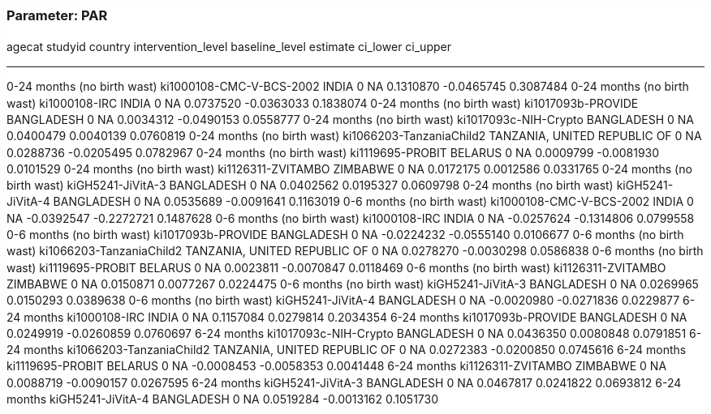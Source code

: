 
### Parameter: PAR


agecat                        studyid                    country                        intervention_level   baseline_level      estimate     ci_lower    ci_upper
----------------------------  -------------------------  -----------------------------  -------------------  ---------------  -----------  -----------  ----------
0-24 months (no birth wast)   ki1000108-CMC-V-BCS-2002   INDIA                          0                    NA                 0.1310870   -0.0465745   0.3087484
0-24 months (no birth wast)   ki1000108-IRC              INDIA                          0                    NA                 0.0737520   -0.0363033   0.1838074
0-24 months (no birth wast)   ki1017093b-PROVIDE         BANGLADESH                     0                    NA                 0.0034312   -0.0490153   0.0558777
0-24 months (no birth wast)   ki1017093c-NIH-Crypto      BANGLADESH                     0                    NA                 0.0400479    0.0040139   0.0760819
0-24 months (no birth wast)   ki1066203-TanzaniaChild2   TANZANIA, UNITED REPUBLIC OF   0                    NA                 0.0288736   -0.0205495   0.0782967
0-24 months (no birth wast)   ki1119695-PROBIT           BELARUS                        0                    NA                 0.0009799   -0.0081930   0.0101529
0-24 months (no birth wast)   ki1126311-ZVITAMBO         ZIMBABWE                       0                    NA                 0.0172175    0.0012586   0.0331765
0-24 months (no birth wast)   kiGH5241-JiVitA-3          BANGLADESH                     0                    NA                 0.0402562    0.0195327   0.0609798
0-24 months (no birth wast)   kiGH5241-JiVitA-4          BANGLADESH                     0                    NA                 0.0535689   -0.0091641   0.1163019
0-6 months (no birth wast)    ki1000108-CMC-V-BCS-2002   INDIA                          0                    NA                -0.0392547   -0.2272721   0.1487628
0-6 months (no birth wast)    ki1000108-IRC              INDIA                          0                    NA                -0.0257624   -0.1314806   0.0799558
0-6 months (no birth wast)    ki1017093b-PROVIDE         BANGLADESH                     0                    NA                -0.0224232   -0.0555140   0.0106677
0-6 months (no birth wast)    ki1066203-TanzaniaChild2   TANZANIA, UNITED REPUBLIC OF   0                    NA                 0.0278270   -0.0030298   0.0586838
0-6 months (no birth wast)    ki1119695-PROBIT           BELARUS                        0                    NA                 0.0023811   -0.0070847   0.0118469
0-6 months (no birth wast)    ki1126311-ZVITAMBO         ZIMBABWE                       0                    NA                 0.0150871    0.0077267   0.0224475
0-6 months (no birth wast)    kiGH5241-JiVitA-3          BANGLADESH                     0                    NA                 0.0269965    0.0150293   0.0389638
0-6 months (no birth wast)    kiGH5241-JiVitA-4          BANGLADESH                     0                    NA                -0.0020980   -0.0271836   0.0229877
6-24 months                   ki1000108-IRC              INDIA                          0                    NA                 0.1157084    0.0279814   0.2034354
6-24 months                   ki1017093b-PROVIDE         BANGLADESH                     0                    NA                 0.0249919   -0.0260859   0.0760697
6-24 months                   ki1017093c-NIH-Crypto      BANGLADESH                     0                    NA                 0.0436350    0.0080848   0.0791851
6-24 months                   ki1066203-TanzaniaChild2   TANZANIA, UNITED REPUBLIC OF   0                    NA                 0.0272383   -0.0200850   0.0745616
6-24 months                   ki1119695-PROBIT           BELARUS                        0                    NA                -0.0008453   -0.0058353   0.0041448
6-24 months                   ki1126311-ZVITAMBO         ZIMBABWE                       0                    NA                 0.0088719   -0.0090157   0.0267595
6-24 months                   kiGH5241-JiVitA-3          BANGLADESH                     0                    NA                 0.0467817    0.0241822   0.0693812
6-24 months                   kiGH5241-JiVitA-4          BANGLADESH                     0                    NA                 0.0519284   -0.0013162   0.1051730
